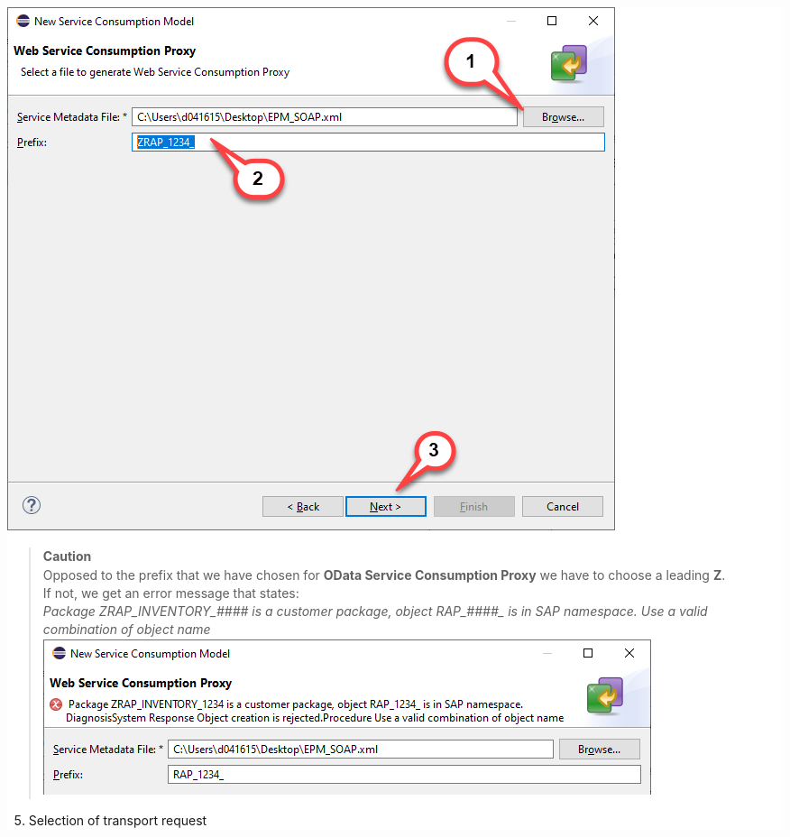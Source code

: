    ![Web Service Consumption Proxy](images/2030.png)

   > **Caution**  
   > Opposed to the prefix that we have chosen for **OData Service Consumption Proxy** we have to choose a leading **Z**.   
   > If not, we get an error message that states:  
   > *Package ZRAP_INVENTORY_#### is a customer package, object RAP_####_ is in SAP namespace.  Use a valid combination of object name*  
   > ![Web Service Consumption Proxy](images/2025.png)
   



5. Selection of transport request
